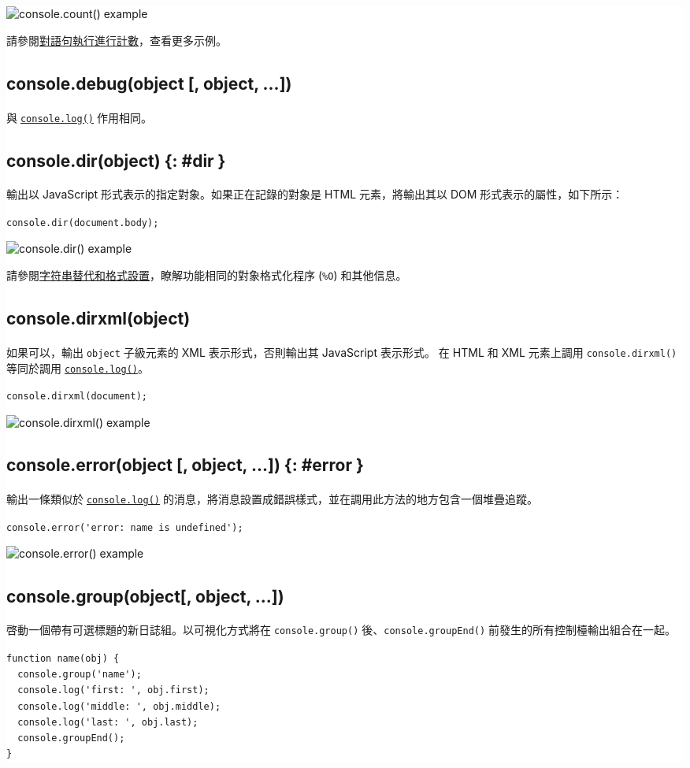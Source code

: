 ![console.count() example](images/count.png)

請參閱[對語句執行進行計數][cse]，查看更多示例。

[cse]: track-executions#counting-statement-executions

## console.debug(object [, object, ...])

與 [`console.log()`](#log) 作用相同。

## console.dir(object) {: #dir }

輸出以 JavaScript 形式表示的指定對象。如果正在記錄的對象是 HTML 元素，將輸出其以 DOM 形式表示的屬性，如下所示：




    console.dir(document.body);
    

![`console.dir()` example](images/dir.png)

請參閱[字符串替代和格式設置][of]，瞭解功能相同的對象格式化程序 (`%O`) 和其他信息。


[of]: console-write#string-substitution-and-formatting

## console.dirxml(object)

如果可以，輸出 `object` 子級元素的 XML 表示形式，否則輸出其 JavaScript 表示形式。
在 HTML 和 XML 元素上調用 `console.dirxml()` 等同於調用 [`console.log()`](#log)。



    console.dirxml(document);
    

![console.dirxml() example](images/dirxml.png)

## console.error(object [, object, ...]) {: #error }

輸出一條類似於 [`console.log()`](#log) 的消息，將消息設置成錯誤樣式，並在調用此方法的地方包含一個堆疊追蹤。




    console.error('error: name is undefined');
    

![console.error() example](images/error.png)

## console.group(object[, object, ...])

啓動一個帶有可選標題的新日誌組。以可視化方式將在 `console.group()` 後、`console.groupEnd()` 前發生的所有控制檯輸出組合在一起。

 


    function name(obj) {
      console.group('name');
      console.log('first: ', obj.first);
      console.log('middle: ', obj.middle);
      console.log('last: ', obj.last);
      console.groupEnd();
    }
    